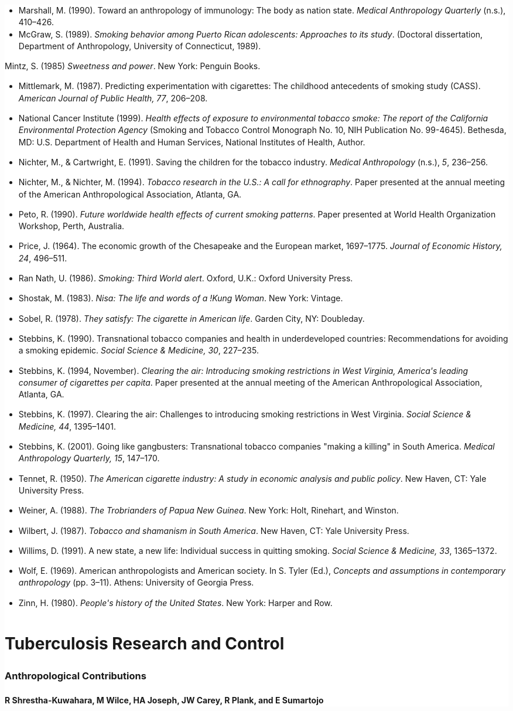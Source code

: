 - Marshall, M. (1990). Toward an anthropology of immunology: The body as nation state. *Medical Anthropology Quarterly* (n.s.), 410–426.
- McGraw, S. (1989). *Smoking behavior among Puerto Rican adolescents: Approaches to its study*. (Doctoral dissertation, Department of Anthropology, University of Connecticut, 1989).

Mintz, S. (1985) *Sweetness and power*. New York: Penguin Books.

- Mittlemark, M. (1987). Predicting experimentation with cigarettes: The childhood antecedents of smoking study (CASS). *American Journal of Public Health, 77*, 206–208.
- National Cancer Institute (1999). *Health effects of exposure to environmental tobacco smoke: The report of the California Environmental Protection Agency* (Smoking and Tobacco Control Monograph No. 10, NIH Publication No. 99-4645). Bethesda, MD: U.S. Department of Health and Human Services, National Institutes of Health, Author.
- Nichter, M., & Cartwright, E. (1991). Saving the children for the tobacco industry. *Medical Anthropology* (n.s.), *5*, 236–256.
- Nichter, M., & Nichter, M. (1994). *Tobacco research in the U.S.: A call for ethnography*. Paper presented at the annual meeting of the American Anthropological Association, Atlanta, GA.

- Peto, R. (1990). *Future worldwide health effects of current smoking patterns*. Paper presented at World Health Organization Workshop, Perth, Australia.
- Price, J. (1964). The economic growth of the Chesapeake and the European market, 1697–1775. *Journal of Economic History, 24*, 496–511.
- Ran Nath, U. (1986). *Smoking: Third World alert*. Oxford, U.K.: Oxford University Press.
- Shostak, M. (1983). *Nisa: The life and words of a !Kung Woman*. New York: Vintage.
- Sobel, R. (1978). *They satisfy: The cigarette in American life*. Garden City, NY: Doubleday.
- Stebbins, K. (1990). Transnational tobacco companies and health in underdeveloped countries: Recommendations for avoiding a smoking epidemic. *Social Science & Medicine, 30*, 227–235.
- Stebbins, K. (1994, November). *Clearing the air: Introducing smoking restrictions in West Virginia, America's leading consumer of cigarettes per capita*. Paper presented at the annual meeting of the American Anthropological Association, Atlanta, GA.
- Stebbins, K. (1997). Clearing the air: Challenges to introducing smoking restrictions in West Virginia. *Social Science & Medicine, 44*, 1395–1401.
- Stebbins, K. (2001). Going like gangbusters: Transnational tobacco companies "making a killing" in South America. *Medical Anthropology Quarterly, 15*, 147–170.
- Tennet, R. (1950). *The American cigarette industry: A study in economic analysis and public policy*. New Haven, CT: Yale University Press.
- Weiner, A. (1988). *The Trobrianders of Papua New Guinea*. New York: Holt, Rinehart, and Winston.
- Wilbert, J. (1987). *Tobacco and shamanism in South America*. New Haven, CT: Yale University Press.
- Willims, D. (1991). A new state, a new life: Individual success in quitting smoking. *Social Science & Medicine, 33*, 1365–1372.
- Wolf, E. (1969). American anthropologists and American society. In S. Tyler (Ed.), *Concepts and assumptions in contemporary anthropology* (pp. 3–11). Athens: University of Georgia Press.
- Zinn, H. (1980). *People's history of the United States*. New York: Harper and Row.

# **Tuberculosis Research and Control**

### **Anthropological Contributions**

#### **R Shrestha-Kuwahara, M Wilce, HA Joseph, JW Carey, R Plank, and E Sumartojo**
